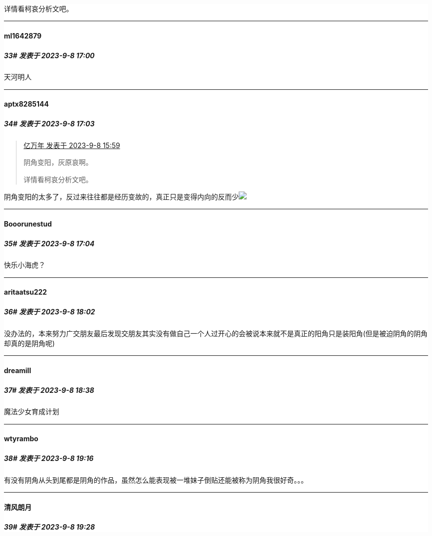 详情看柯哀分析文吧。

*****

####  ml1642879  
##### 33#       发表于 2023-9-8 17:00

天河明人

*****

####  aptx8285144  
##### 34#       发表于 2023-9-8 17:03

<blockquote><a href="httphttps://bbs.saraba1st.com/2b/forum.php?mod=redirect&amp;goto=findpost&amp;pid=62335424&amp;ptid=2151886" target="_blank">亿万年 发表于 2023-9-8 15:59</a>

阴角变阳，灰原哀啊。

详情看柯哀分析文吧。</blockquote>
阴角变阳的太多了，反过来往往都是经历变故的，真正只是变得内向的反而少<img src="https://static.saraba1st.com/image/smiley/face2017/064.png" referrerpolicy="no-referrer">

*****

####  Booorunestud  
##### 35#       发表于 2023-9-8 17:04

快乐小海虎？

*****

####  aritaatsu222  
##### 36#       发表于 2023-9-8 18:02

没办法的，本来努力广交朋友最后发现交朋友其实没有做自己一个人过开心的会被说本来就不是真正的阳角只是装阳角(但是被迫阴角的阴角却真的是阴角呢)

*****

####  dreamill  
##### 37#       发表于 2023-9-8 18:38

魔法少女育成计划

*****

####  wtyrambo  
##### 38#       发表于 2023-9-8 19:16

有没有阴角从头到尾都是阴角的作品，虽然怎么能表现被一堆妹子倒贴还能被称为阴角我很好奇。。。

*****

####  清风朗月  
##### 39#       发表于 2023-9-8 19:28
